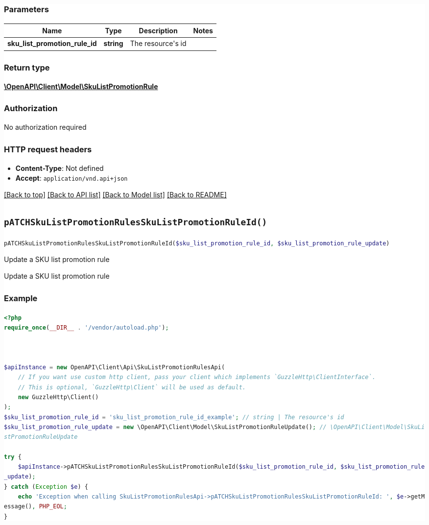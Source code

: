### Parameters

Name | Type | Description  | Notes
------------- | ------------- | ------------- | -------------
 **sku_list_promotion_rule_id** | **string**| The resource&#39;s id |

### Return type

[**\OpenAPI\Client\Model\SkuListPromotionRule**](../Model/SkuListPromotionRule.md)

### Authorization

No authorization required

### HTTP request headers

- **Content-Type**: Not defined
- **Accept**: `application/vnd.api+json`

[[Back to top]](#) [[Back to API list]](../../README.md#endpoints)
[[Back to Model list]](../../README.md#models)
[[Back to README]](../../README.md)

## `pATCHSkuListPromotionRulesSkuListPromotionRuleId()`

```php
pATCHSkuListPromotionRulesSkuListPromotionRuleId($sku_list_promotion_rule_id, $sku_list_promotion_rule_update)
```

Update a SKU list promotion rule

Update a SKU list promotion rule

### Example

```php
<?php
require_once(__DIR__ . '/vendor/autoload.php');



$apiInstance = new OpenAPI\Client\Api\SkuListPromotionRulesApi(
    // If you want use custom http client, pass your client which implements `GuzzleHttp\ClientInterface`.
    // This is optional, `GuzzleHttp\Client` will be used as default.
    new GuzzleHttp\Client()
);
$sku_list_promotion_rule_id = 'sku_list_promotion_rule_id_example'; // string | The resource's id
$sku_list_promotion_rule_update = new \OpenAPI\Client\Model\SkuListPromotionRuleUpdate(); // \OpenAPI\Client\Model\SkuListPromotionRuleUpdate

try {
    $apiInstance->pATCHSkuListPromotionRulesSkuListPromotionRuleId($sku_list_promotion_rule_id, $sku_list_promotion_rule_update);
} catch (Exception $e) {
    echo 'Exception when calling SkuListPromotionRulesApi->pATCHSkuListPromotionRulesSkuListPromotionRuleId: ', $e->getMessage(), PHP_EOL;
}
```
